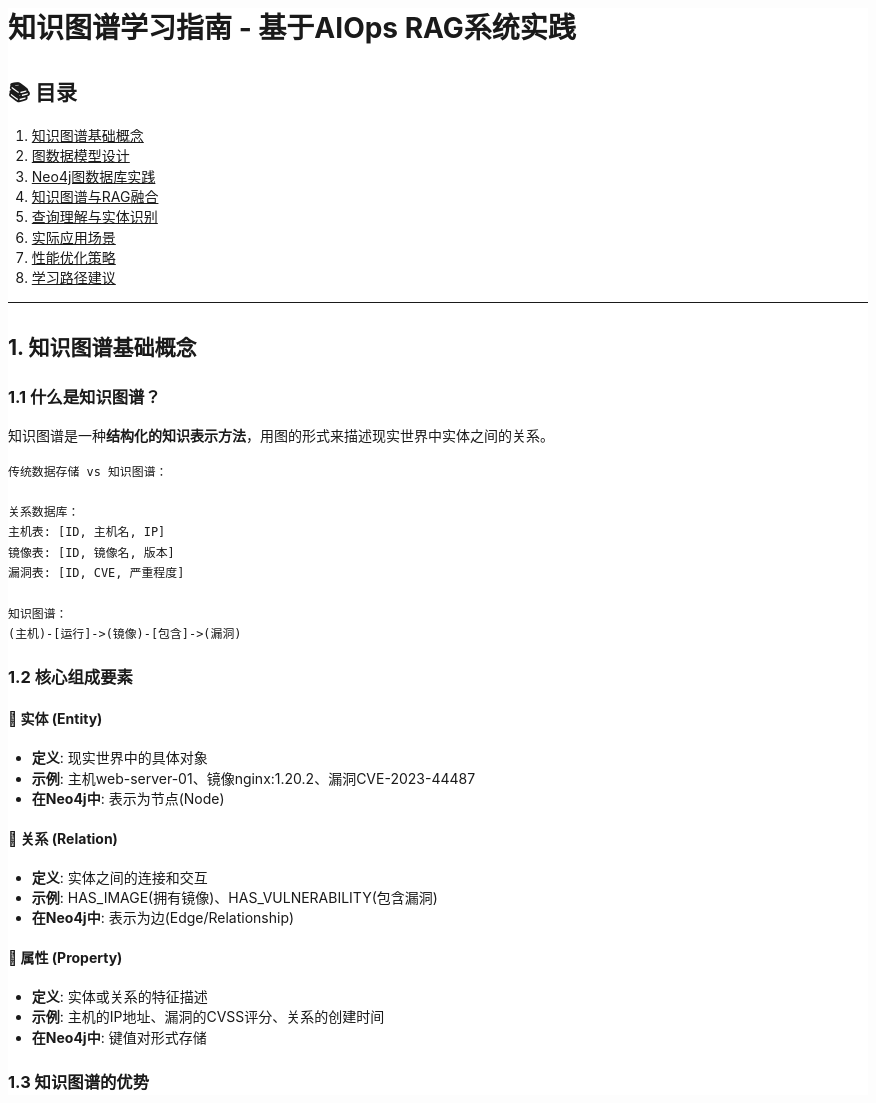# 知识图谱学习指南 - 基于AIOps RAG系统实践

## 📚 目录
1. [知识图谱基础概念](#1-知识图谱基础概念)
2. [图数据模型设计](#2-图数据模型设计)
3. [Neo4j图数据库实践](#3-neo4j图数据库实践)
4. [知识图谱与RAG融合](#4-知识图谱与rag融合)
5. [查询理解与实体识别](#5-查询理解与实体识别)
6. [实际应用场景](#6-实际应用场景)
7. [性能优化策略](#7-性能优化策略)
8. [学习路径建议](#8-学习路径建议)

---

## 1. 知识图谱基础概念

### 1.1 什么是知识图谱？

知识图谱是一种**结构化的知识表示方法**，用图的形式来描述现实世界中实体之间的关系。

```
传统数据存储 vs 知识图谱：

关系数据库：
主机表: [ID, 主机名, IP]
镜像表: [ID, 镜像名, 版本]
漏洞表: [ID, CVE, 严重程度]

知识图谱：
(主机)-[运行]->(镜像)-[包含]->(漏洞)
```

### 1.2 核心组成要素

#### 🔹 实体 (Entity)
- **定义**: 现实世界中的具体对象
- **示例**: 主机web-server-01、镜像nginx:1.20.2、漏洞CVE-2023-44487
- **在Neo4j中**: 表示为节点(Node)

#### 🔹 关系 (Relation)
- **定义**: 实体之间的连接和交互
- **示例**: HAS_IMAGE(拥有镜像)、HAS_VULNERABILITY(包含漏洞)
- **在Neo4j中**: 表示为边(Edge/Relationship)

#### 🔹 属性 (Property)
- **定义**: 实体或关系的特征描述
- **示例**: 主机的IP地址、漏洞的CVSS评分、关系的创建时间
- **在Neo4j中**: 键值对形式存储

### 1.3 知识图谱的优势
